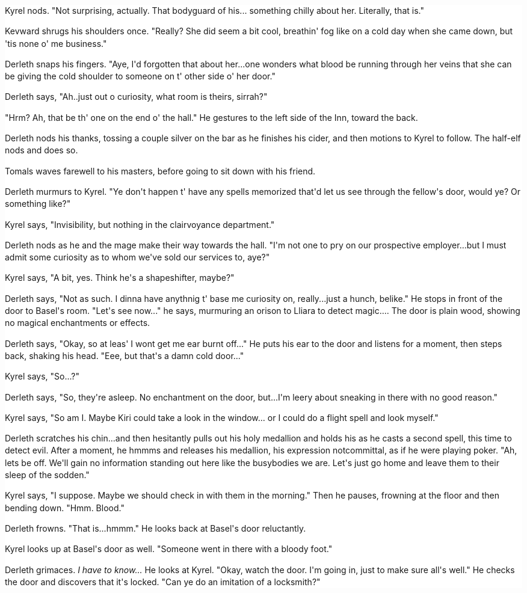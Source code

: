 Kyrel nods. "Not surprising, actually. That bodyguard of his... something chilly about her. Literally, that is."

Kevward shrugs his shoulders once. "Really? She did seem a bit cool, breathin' fog like on a cold day when she came down, but 'tis none o' me business."

Derleth snaps his fingers. "Aye, I'd forgotten that about her...one wonders what blood be running through her veins that she can be giving the cold shoulder to someone on t' other side o' her door."

Derleth says, "Ah..just out o curiosity, what room is theirs, sirrah?"

"Hrm? Ah, that be th' one on the end o' the hall." He gestures to the left side of the Inn, toward the back.

Derleth nods his thanks, tossing a couple silver on the bar as he finishes his cider, and then motions to Kyrel to follow. The half-elf nods and does so.

Tomals waves farewell to his masters, before going to sit down with his friend.

Derleth murmurs to Kyrel. "Ye don't happen t' have any spells memorized that'd let us see through the fellow's door, would ye? Or something like?"

Kyrel says, "Invisibility, but nothing in the clairvoyance department."

Derleth nods as he and the mage make their way towards the hall. "I'm not one to pry on our prospective employer...but I must admit some curiosity as to whom we've sold our services to, aye?"

Kyrel says, "A bit, yes. Think he's a shapeshifter, maybe?"

Derleth says, "Not as such. I dinna have anythnig t' base me curiosity on, really...just a hunch, belike." He stops in front of the door to Basel's room. "Let's see now..." he says, murmuring an orison to Lliara to detect magic.... The door is plain wood, showing no magical enchantments or effects.

Derleth says, "Okay, so at leas' I wont get me ear burnt off..." He puts his ear to the door and listens for a moment, then steps back, shaking his head. "Eee, but that's a damn cold door..."

Kyrel says, "So...?"

Derleth says, "So, they're asleep. No enchantment on the door, but...I'm leery about sneaking in there with no good reason."

Kyrel says, "So am I. Maybe Kiri could take a look in the window... or I could do a flight spell and look myself."

Derleth scratches his chin...and then hesitantly pulls out his holy medallion and holds his as he casts a second spell, this time to detect evil. After a moment, he hmmms and releases his medallion, his expression notcommittal, as if he were playing poker. "Ah, lets be off. We'll gain no information standing out here like the busybodies we are. Let's just go home and leave them to their sleep of the sodden."

Kyrel says, "I suppose. Maybe we should check in with them in the morning." Then he pauses, frowning at the floor and then bending down. "Hmm. Blood."

Derleth frowns. "That is...hmmm." He looks back at Basel's door reluctantly.

Kyrel looks up at Basel's door as well. "Someone went in there with a bloody foot."

Derleth grimaces. _I have to know..._ He looks at Kyrel. "Okay, watch the door. I'm going in, just to make sure all's well." He checks the door and discovers that it's locked. "Can ye do an imitation of a locksmith?"
